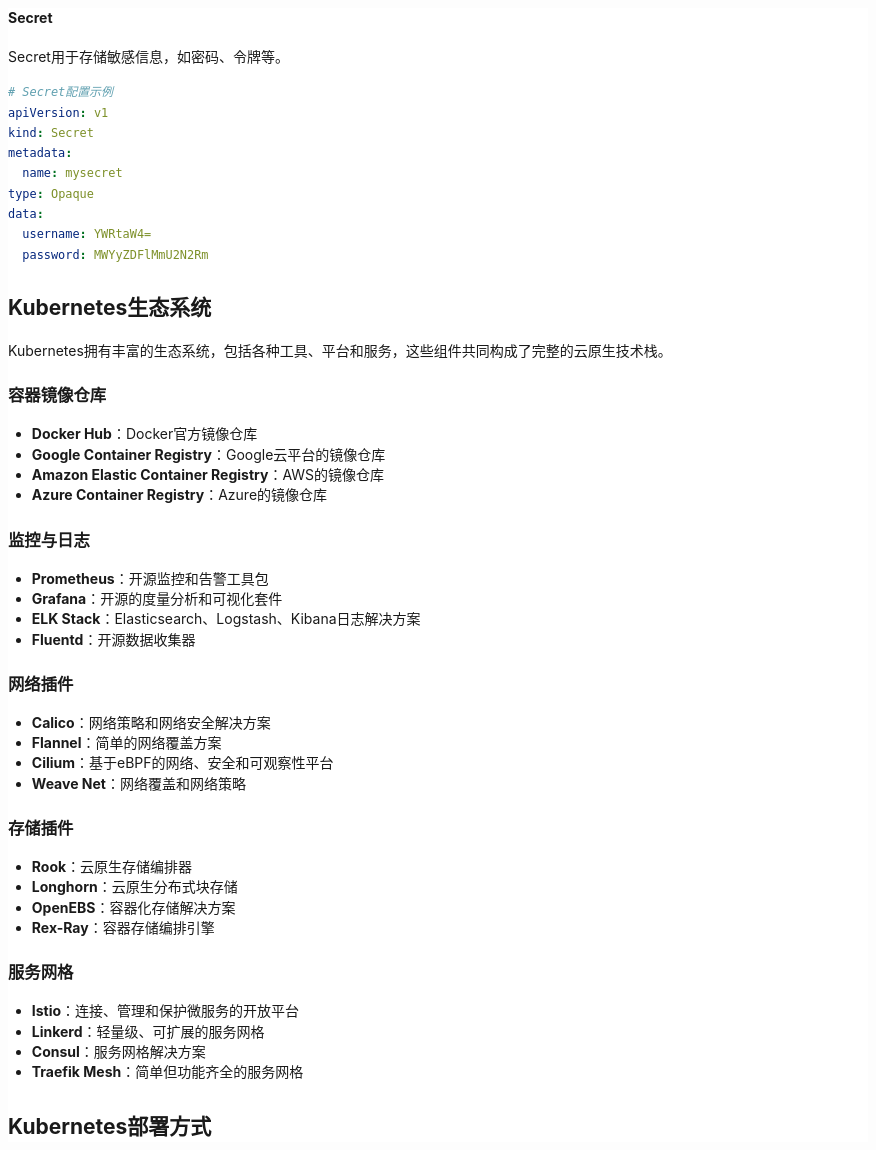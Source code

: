 #### Secret
Secret用于存储敏感信息，如密码、令牌等。

```yaml
# Secret配置示例
apiVersion: v1
kind: Secret
metadata:
  name: mysecret
type: Opaque
data:
  username: YWRtaW4=
  password: MWYyZDFlMmU2N2Rm
```

## Kubernetes生态系统

Kubernetes拥有丰富的生态系统，包括各种工具、平台和服务，这些组件共同构成了完整的云原生技术栈。

### 容器镜像仓库
- **Docker Hub**：Docker官方镜像仓库
- **Google Container Registry**：Google云平台的镜像仓库
- **Amazon Elastic Container Registry**：AWS的镜像仓库
- **Azure Container Registry**：Azure的镜像仓库

### 监控与日志
- **Prometheus**：开源监控和告警工具包
- **Grafana**：开源的度量分析和可视化套件
- **ELK Stack**：Elasticsearch、Logstash、Kibana日志解决方案
- **Fluentd**：开源数据收集器

### 网络插件
- **Calico**：网络策略和网络安全解决方案
- **Flannel**：简单的网络覆盖方案
- **Cilium**：基于eBPF的网络、安全和可观察性平台
- **Weave Net**：网络覆盖和网络策略

### 存储插件
- **Rook**：云原生存储编排器
- **Longhorn**：云原生分布式块存储
- **OpenEBS**：容器化存储解决方案
- **Rex-Ray**：容器存储编排引擎

### 服务网格
- **Istio**：连接、管理和保护微服务的开放平台
- **Linkerd**：轻量级、可扩展的服务网格
- **Consul**：服务网格解决方案
- **Traefik Mesh**：简单但功能齐全的服务网格

## Kubernetes部署方式

